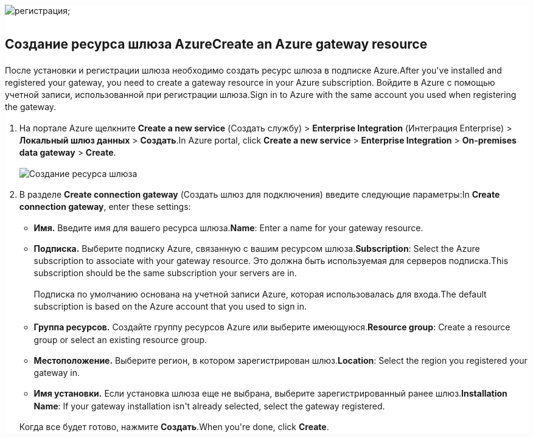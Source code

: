    ![регистрация;](media/analysis-services-gateway-install/aas-gateway-register-name.png)


## <span data-ttu-id="18eef-146"><a name="create-resource"></a>Создание ресурса шлюза Azure</span><span class="sxs-lookup"><span data-stu-id="18eef-146"><a name="create-resource"></a>Create an Azure gateway resource</span></span>
<span data-ttu-id="18eef-147">После установки и регистрации шлюза необходимо создать ресурс шлюза в подписке Azure.</span><span class="sxs-lookup"><span data-stu-id="18eef-147">After you've installed and registered your gateway, you need to create a gateway resource in your Azure subscription.</span></span> <span data-ttu-id="18eef-148">Войдите в Azure с помощью учетной записи, использованной при регистрации шлюза.</span><span class="sxs-lookup"><span data-stu-id="18eef-148">Sign in to Azure with the same account you used when registering the gateway.</span></span>

1. <span data-ttu-id="18eef-149">На портале Azure щелкните **Create a new service** (Создать службу) > **Enterprise Integration** (Интеграция Enterprise) > **Локальный шлюз данных** > **Создать**.</span><span class="sxs-lookup"><span data-stu-id="18eef-149">In Azure portal, click **Create a new service** > **Enterprise Integration** > **On-premises data gateway** > **Create**.</span></span>

   ![Создание ресурса шлюза](media/analysis-services-gateway-install/aas-gateway-new-azure-resource.png)

2. <span data-ttu-id="18eef-151">В разделе **Create connection gateway** (Создать шлюз для подключения) введите следующие параметры:</span><span class="sxs-lookup"><span data-stu-id="18eef-151">In **Create connection gateway**, enter these settings:</span></span>

    * <span data-ttu-id="18eef-152">**Имя.** Введите имя для вашего ресурса шлюза.</span><span class="sxs-lookup"><span data-stu-id="18eef-152">**Name**: Enter a name for your gateway resource.</span></span> 

    * <span data-ttu-id="18eef-153">**Подписка.** Выберите подписку Azure, связанную с вашим ресурсом шлюза.</span><span class="sxs-lookup"><span data-stu-id="18eef-153">**Subscription**: Select the Azure subscription to associate with your gateway resource.</span></span> 
    <span data-ttu-id="18eef-154">Это должна быть используемая для серверов подписка.</span><span class="sxs-lookup"><span data-stu-id="18eef-154">This subscription should be the same subscription your servers are in.</span></span>
   
      <span data-ttu-id="18eef-155">Подписка по умолчанию основана на учетной записи Azure, которая использовалась для входа.</span><span class="sxs-lookup"><span data-stu-id="18eef-155">The default subscription is based on the Azure account that you used to sign in.</span></span>

    * <span data-ttu-id="18eef-156">**Группа ресурсов.** Создайте группу ресурсов Azure или выберите имеющуюся.</span><span class="sxs-lookup"><span data-stu-id="18eef-156">**Resource group**: Create a resource group or select an existing resource group.</span></span>

    * <span data-ttu-id="18eef-157">**Местоположение.** Выберите регион, в котором зарегистрирован шлюз.</span><span class="sxs-lookup"><span data-stu-id="18eef-157">**Location**: Select the region you registered your gateway in.</span></span>

    * <span data-ttu-id="18eef-158">**Имя установки.** Если установка шлюза еще не выбрана, выберите зарегистрированный ранее шлюз.</span><span class="sxs-lookup"><span data-stu-id="18eef-158">**Installation Name**: If your gateway installation isn't already selected, select the gateway registered.</span></span> 

    <span data-ttu-id="18eef-159">Когда все будет готово, нажмите **Создать**.</span><span class="sxs-lookup"><span data-stu-id="18eef-159">When you're done, click **Create**.</span></span>
